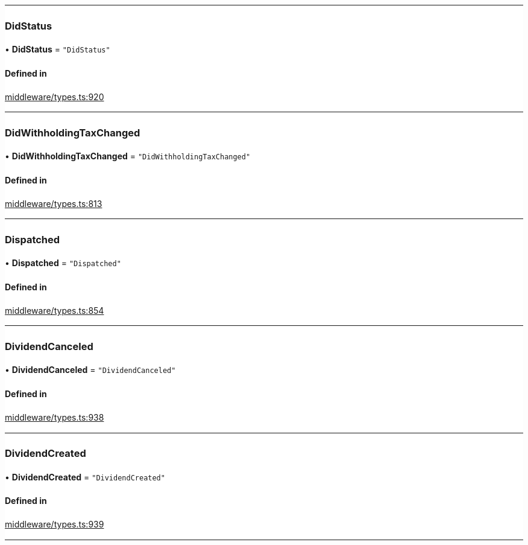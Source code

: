 ___

### DidStatus

• **DidStatus** = ``"DidStatus"``

#### Defined in

[middleware/types.ts:920](https://github.com/PolymeshAssociation/polymesh-sdk/blob/339b7503/src/middleware/types.ts#L920)

___

### DidWithholdingTaxChanged

• **DidWithholdingTaxChanged** = ``"DidWithholdingTaxChanged"``

#### Defined in

[middleware/types.ts:813](https://github.com/PolymeshAssociation/polymesh-sdk/blob/339b7503/src/middleware/types.ts#L813)

___

### Dispatched

• **Dispatched** = ``"Dispatched"``

#### Defined in

[middleware/types.ts:854](https://github.com/PolymeshAssociation/polymesh-sdk/blob/339b7503/src/middleware/types.ts#L854)

___

### DividendCanceled

• **DividendCanceled** = ``"DividendCanceled"``

#### Defined in

[middleware/types.ts:938](https://github.com/PolymeshAssociation/polymesh-sdk/blob/339b7503/src/middleware/types.ts#L938)

___

### DividendCreated

• **DividendCreated** = ``"DividendCreated"``

#### Defined in

[middleware/types.ts:939](https://github.com/PolymeshAssociation/polymesh-sdk/blob/339b7503/src/middleware/types.ts#L939)

___
